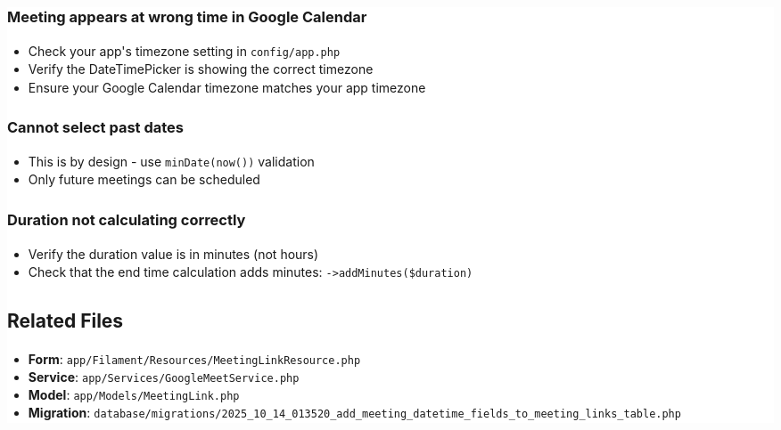 ### Meeting appears at wrong time in Google Calendar

-   Check your app's timezone setting in `config/app.php`
-   Verify the DateTimePicker is showing the correct timezone
-   Ensure your Google Calendar timezone matches your app timezone

### Cannot select past dates

-   This is by design - use `minDate(now())` validation
-   Only future meetings can be scheduled

### Duration not calculating correctly

-   Verify the duration value is in minutes (not hours)
-   Check that the end time calculation adds minutes: `->addMinutes($duration)`

## Related Files

-   **Form**: `app/Filament/Resources/MeetingLinkResource.php`
-   **Service**: `app/Services/GoogleMeetService.php`
-   **Model**: `app/Models/MeetingLink.php`
-   **Migration**: `database/migrations/2025_10_14_013520_add_meeting_datetime_fields_to_meeting_links_table.php`
